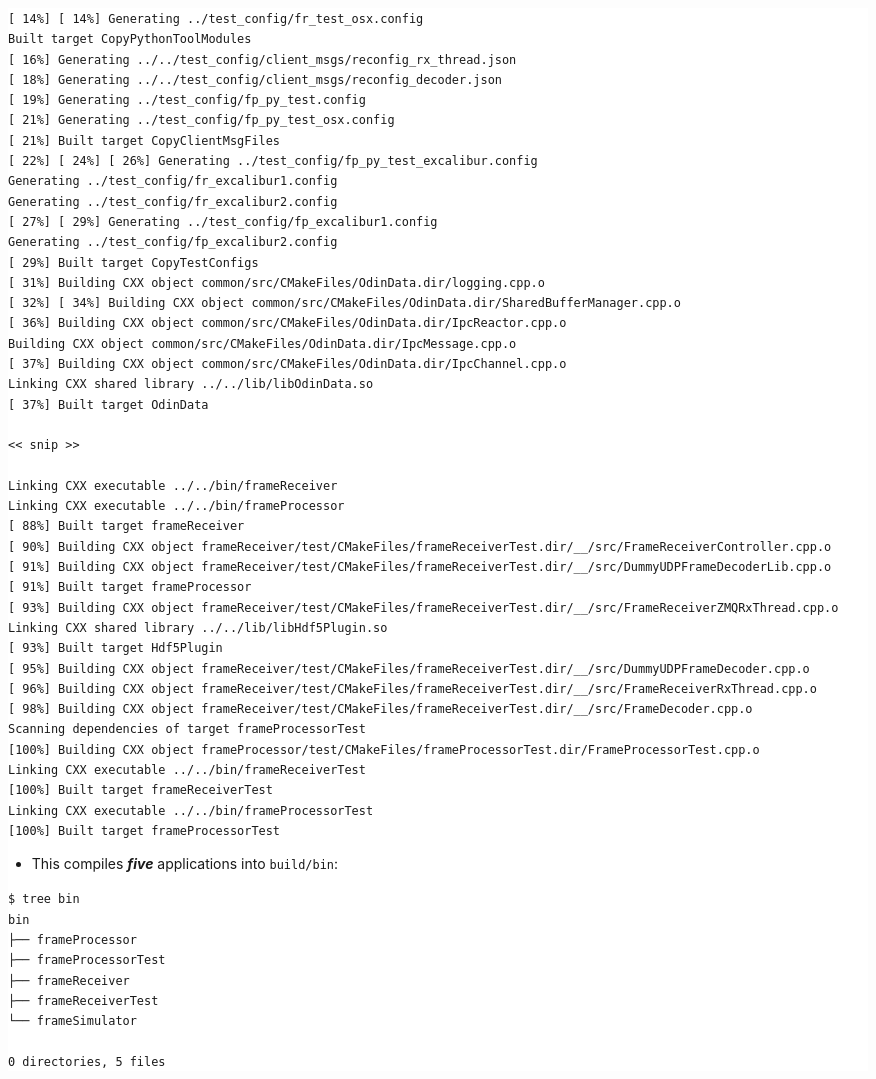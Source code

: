 ```
[ 14%] [ 14%] Generating ../test_config/fr_test_osx.config
Built target CopyPythonToolModules
[ 16%] Generating ../../test_config/client_msgs/reconfig_rx_thread.json
[ 18%] Generating ../../test_config/client_msgs/reconfig_decoder.json
[ 19%] Generating ../test_config/fp_py_test.config
[ 21%] Generating ../test_config/fp_py_test_osx.config
[ 21%] Built target CopyClientMsgFiles
[ 22%] [ 24%] [ 26%] Generating ../test_config/fp_py_test_excalibur.config
Generating ../test_config/fr_excalibur1.config
Generating ../test_config/fr_excalibur2.config
[ 27%] [ 29%] Generating ../test_config/fp_excalibur1.config
Generating ../test_config/fp_excalibur2.config
[ 29%] Built target CopyTestConfigs
[ 31%] Building CXX object common/src/CMakeFiles/OdinData.dir/logging.cpp.o
[ 32%] [ 34%] Building CXX object common/src/CMakeFiles/OdinData.dir/SharedBufferManager.cpp.o
[ 36%] Building CXX object common/src/CMakeFiles/OdinData.dir/IpcReactor.cpp.o
Building CXX object common/src/CMakeFiles/OdinData.dir/IpcMessage.cpp.o
[ 37%] Building CXX object common/src/CMakeFiles/OdinData.dir/IpcChannel.cpp.o
Linking CXX shared library ../../lib/libOdinData.so
[ 37%] Built target OdinData

<< snip >>

Linking CXX executable ../../bin/frameReceiver
Linking CXX executable ../../bin/frameProcessor
[ 88%] Built target frameReceiver
[ 90%] Building CXX object frameReceiver/test/CMakeFiles/frameReceiverTest.dir/__/src/FrameReceiverController.cpp.o
[ 91%] Building CXX object frameReceiver/test/CMakeFiles/frameReceiverTest.dir/__/src/DummyUDPFrameDecoderLib.cpp.o
[ 91%] Built target frameProcessor
[ 93%] Building CXX object frameReceiver/test/CMakeFiles/frameReceiverTest.dir/__/src/FrameReceiverZMQRxThread.cpp.o
Linking CXX shared library ../../lib/libHdf5Plugin.so
[ 93%] Built target Hdf5Plugin
[ 95%] Building CXX object frameReceiver/test/CMakeFiles/frameReceiverTest.dir/__/src/DummyUDPFrameDecoder.cpp.o
[ 96%] Building CXX object frameReceiver/test/CMakeFiles/frameReceiverTest.dir/__/src/FrameReceiverRxThread.cpp.o
[ 98%] Building CXX object frameReceiver/test/CMakeFiles/frameReceiverTest.dir/__/src/FrameDecoder.cpp.o
Scanning dependencies of target frameProcessorTest
[100%] Building CXX object frameProcessor/test/CMakeFiles/frameProcessorTest.dir/FrameProcessorTest.cpp.o
Linking CXX executable ../../bin/frameReceiverTest
[100%] Built target frameReceiverTest
Linking CXX executable ../../bin/frameProcessorTest
[100%] Built target frameProcessorTest
```

* This compiles ***five*** applications into `build/bin`:
```
$ tree bin
bin
├── frameProcessor
├── frameProcessorTest
├── frameReceiver
├── frameReceiverTest
└── frameSimulator

0 directories, 5 files
```

